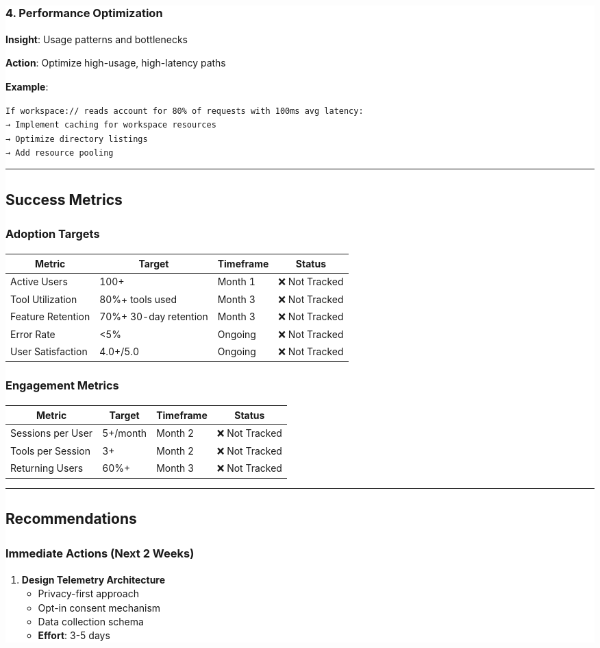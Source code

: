 
### 4. Performance Optimization

**Insight**: Usage patterns and bottlenecks

**Action**: Optimize high-usage, high-latency paths

**Example**:
```
If workspace:// reads account for 80% of requests with 100ms avg latency:
→ Implement caching for workspace resources
→ Optimize directory listings
→ Add resource pooling
```

---

## Success Metrics

### Adoption Targets

| Metric | Target | Timeframe | Status |
|--------|--------|-----------|--------|
| Active Users | 100+ | Month 1 | ❌ Not Tracked |
| Tool Utilization | 80%+ tools used | Month 3 | ❌ Not Tracked |
| Feature Retention | 70%+ 30-day retention | Month 3 | ❌ Not Tracked |
| Error Rate | <5% | Ongoing | ❌ Not Tracked |
| User Satisfaction | 4.0+/5.0 | Ongoing | ❌ Not Tracked |

### Engagement Metrics

| Metric | Target | Timeframe | Status |
|--------|--------|-----------|--------|
| Sessions per User | 5+/month | Month 2 | ❌ Not Tracked |
| Tools per Session | 3+ | Month 2 | ❌ Not Tracked |
| Returning Users | 60%+ | Month 3 | ❌ Not Tracked |

---

## Recommendations

### Immediate Actions (Next 2 Weeks)

1. **Design Telemetry Architecture**
   - Privacy-first approach
   - Opt-in consent mechanism
   - Data collection schema
   - **Effort**: 3-5 days
